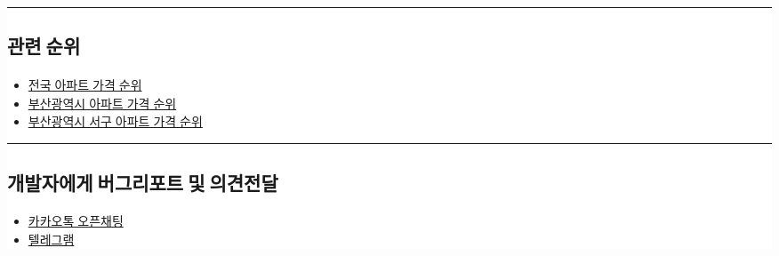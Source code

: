 </script>


---

## 관련 순위

- [전국 아파트 가격 순위](https://inasie.github.io/apt-ranking/전국)
- [부산광역시 아파트 가격 순위](https://inasie.github.io/apt-ranking/부산광역시)
- [부산광역시 서구 아파트 가격 순위](https://inasie.github.io/apt-ranking/부산광역시-서구)


---

## 개발자에게 버그리포트 및 의견전달

- [카카오톡 오픈채팅](https://open.kakao.com/o/gLJUAP4)
- [텔레그램](https://t.me/inasie)

